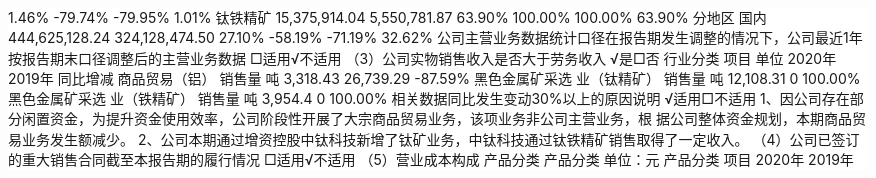 1.46%
-79.74%
-79.95%
1.01%
钛铁精矿
15,375,914.04
5,550,781.87
63.90%
100.00%
100.00%
63.90%
分地区
国内
444,625,128.24
324,128,474.50
27.10%
-58.19%
-71.19%
32.62%
公司主营业务数据统计口径在报告期发生调整的情况下，公司最近1年按报告期末口径调整后的主营业务数据
□适用√不适用
（3）公司实物销售收入是否大于劳务收入
√是□否
行业分类
项目
单位
2020年
2019年
同比增减
商品贸易（铝）
销售量
吨
3,318.43
26,739.29
-87.59%
黑色金属矿采选
业（钛精矿）
销售量
吨
12,108.31
0
100.00%
黑色金属矿采选
业（铁精矿）
销售量
吨
3,954.4
0
100.00%
相关数据同比发生变动30%以上的原因说明
√适用□不适用
1、因公司存在部分闲置资金，为提升资金使用效率，公司阶段性开展了大宗商品贸易业务，该项业务非公司主营业务，根
据公司整体资金规划，本期商品贸易业务发生额减少。
2、公司本期通过增资控股中钛科技新增了钛矿业务，中钛科技通过钛铁精矿销售取得了一定收入。
（4）公司已签订的重大销售合同截至本报告期的履行情况
□适用√不适用
（5）营业成本构成
产品分类
产品分类
单位：元
产品分类
项目
2020年
2019年